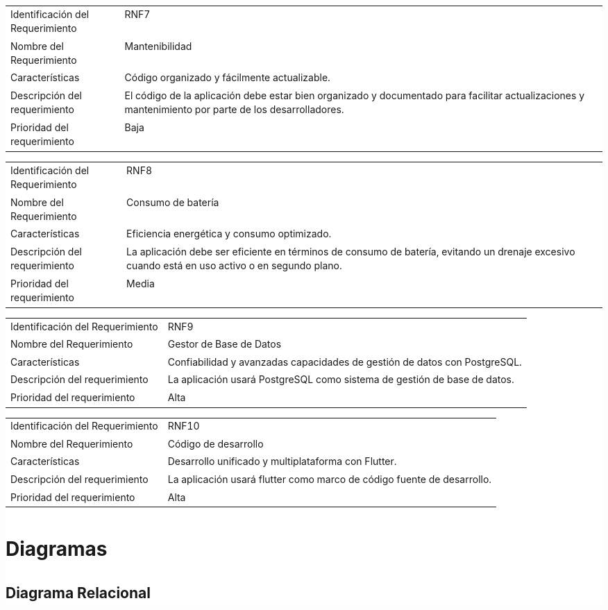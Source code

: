 |                               |         |
|:-------------                        |:---------------|
| Identificación del Requerimiento      | RNF7        |
| Nombre del Requerimiento              | Mantenibilidad |
| Características                       | Código organizado y fácilmente actualizable. |
| Descripción del requerimiento         | El código de la aplicación debe estar bien organizado y documentado para facilitar actualizaciones y mantenimiento por parte de los desarrolladores. |
| Prioridad del requerimiento           | Baja |

|                               |         |
|:-------------                        |:---------------|
| Identificación del Requerimiento      | RNF8        |
| Nombre del Requerimiento              | Consumo de batería |
| Características                       | Eficiencia energética y consumo optimizado. |
| Descripción del requerimiento         | La aplicación debe ser eficiente en términos de consumo de batería, evitando un drenaje excesivo cuando está en uso activo o en segundo plano. |
| Prioridad del requerimiento           | Media |

|                               |         |
|:-------------                        |:---------------|
| Identificación del Requerimiento      | RNF9        |
| Nombre del Requerimiento              | Gestor de Base de Datos |
| Características                       | Confiabilidad y avanzadas capacidades de gestión de datos con PostgreSQL. |
| Descripción del requerimiento         | La aplicación usará PostgreSQL como sistema de gestión de base de datos. |
| Prioridad del requerimiento           | Alta |

|                               |         |
|:-------------                        |:---------------|
| Identificación del Requerimiento      | RNF10        |
| Nombre del Requerimiento              | Código de desarrollo |
| Características                       | Desarrollo unificado y multiplataforma con Flutter. |
| Descripción del requerimiento         | La aplicación usará flutter como marco de código fuente de desarrollo. |
| Prioridad del requerimiento           | Alta |


# Diagramas

## Diagrama Relacional
